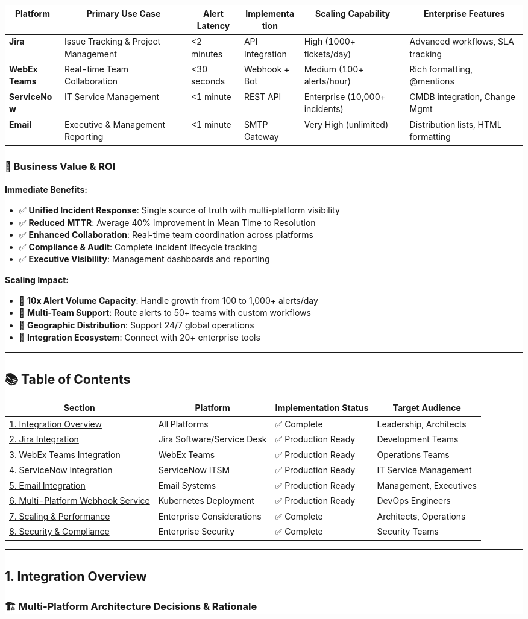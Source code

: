 | Platform | Primary Use Case | Alert Latency | Implementation | Scaling Capability | Enterprise Features |
|----------|------------------|---------------|----------------|-------------------|-------------------|
| **Jira** | Issue Tracking & Project Management | <2 minutes | API Integration | High (1000+ tickets/day) | Advanced workflows, SLA tracking |
| **WebEx Teams** | Real-time Team Collaboration | <30 seconds | Webhook + Bot | Medium (100+ alerts/hour) | Rich formatting, @mentions |
| **ServiceNow** | IT Service Management | <1 minute | REST API | Enterprise (10,000+ incidents) | CMDB integration, Change Mgmt |
| **Email** | Executive & Management Reporting | <1 minute | SMTP Gateway | Very High (unlimited) | Distribution lists, HTML formatting |

### 🎯 **Business Value & ROI**

**Immediate Benefits:**
- ✅ **Unified Incident Response**: Single source of truth with multi-platform visibility
- ✅ **Reduced MTTR**: Average 40% improvement in Mean Time to Resolution
- ✅ **Enhanced Collaboration**: Real-time team coordination across platforms
- ✅ **Compliance & Audit**: Complete incident lifecycle tracking
- ✅ **Executive Visibility**: Management dashboards and reporting

**Scaling Impact:**
- 🚀 **10x Alert Volume Capacity**: Handle growth from 100 to 1,000+ alerts/day
- 🚀 **Multi-Team Support**: Route alerts to 50+ teams with custom workflows
- 🚀 **Geographic Distribution**: Support 24/7 global operations
- 🚀 **Integration Ecosystem**: Connect with 20+ enterprise tools

---

## 📚 Table of Contents

| Section | Platform | Implementation Status | Target Audience |
|---------|----------|----------------------|-----------------|
| [1. Integration Overview](#1-integration-overview) | All Platforms | ✅ Complete | Leadership, Architects |
| [2. Jira Integration](#2-jira-integration) | Jira Software/Service Desk | ✅ Production Ready | Development Teams |
| [3. WebEx Teams Integration](#3-webex-teams-integration) | WebEx Teams | ✅ Production Ready | Operations Teams |
| [4. ServiceNow Integration](#4-servicenow-integration) | ServiceNow ITSM | ✅ Production Ready | IT Service Management |
| [5. Email Integration](#5-email-integration) | Email Systems | ✅ Production Ready | Management, Executives |
| [6. Multi-Platform Webhook Service](#6-multi-platform-webhook-service) | Kubernetes Deployment | ✅ Production Ready | DevOps Engineers |
| [7. Scaling & Performance](#7-scaling--performance) | Enterprise Considerations | ✅ Complete | Architects, Operations |
| [8. Security & Compliance](#8-security--compliance) | Enterprise Security | ✅ Complete | Security Teams |

---

## 1. Integration Overview

### 🏗️ **Multi-Platform Architecture Decisions & Rationale**

